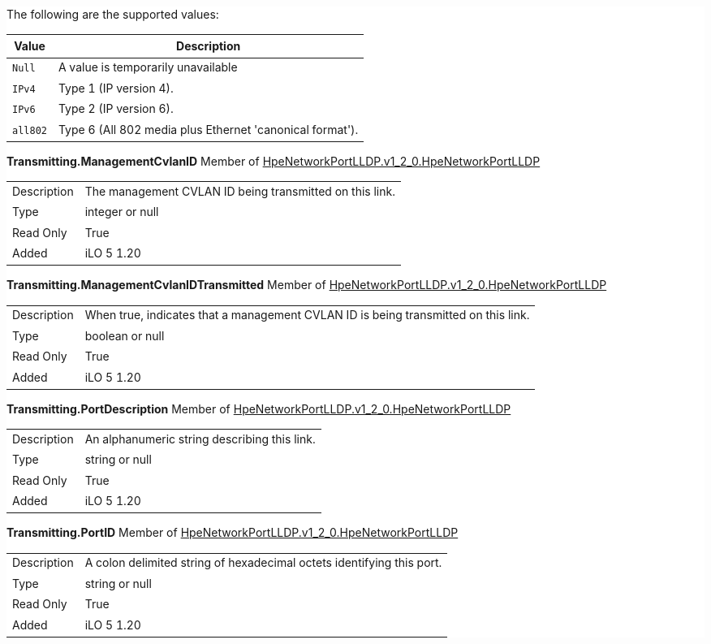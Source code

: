 The following are the supported values:

|Value|Description|
|---|---|
|`Null`|A value is temporarily unavailable|
|`IPv4`|Type 1 (IP version 4).|
|`IPv6`|Type 2 (IP version 6).|
|`all802`|Type 6 (All 802 media plus Ethernet 'canonical format').|

**Transmitting.ManagementCvlanID**
Member of [HpeNetworkPortLLDP.v1\_2\_0.HpeNetworkPortLLDP](#hpenetworkportlldp)

| | |
|---|---|
|Description|The management CVLAN ID being transmitted on this link.|
|Type|integer or null|
|Read Only|True|
|Added|iLO 5 1.20|

**Transmitting.ManagementCvlanIDTransmitted**
Member of [HpeNetworkPortLLDP.v1\_2\_0.HpeNetworkPortLLDP](#hpenetworkportlldp)

| | |
|---|---|
|Description|When true, indicates that a management CVLAN ID is being transmitted on this link.|
|Type|boolean or null|
|Read Only|True|
|Added|iLO 5 1.20|

**Transmitting.PortDescription**
Member of [HpeNetworkPortLLDP.v1\_2\_0.HpeNetworkPortLLDP](#hpenetworkportlldp)

| | |
|---|---|
|Description|An alphanumeric string describing this link.|
|Type|string or null|
|Read Only|True|
|Added|iLO 5 1.20|

**Transmitting.PortID**
Member of [HpeNetworkPortLLDP.v1\_2\_0.HpeNetworkPortLLDP](#hpenetworkportlldp)

| | |
|---|---|
|Description|A colon delimited string of hexadecimal octets identifying this port.|
|Type|string or null|
|Read Only|True|
|Added|iLO 5 1.20|
